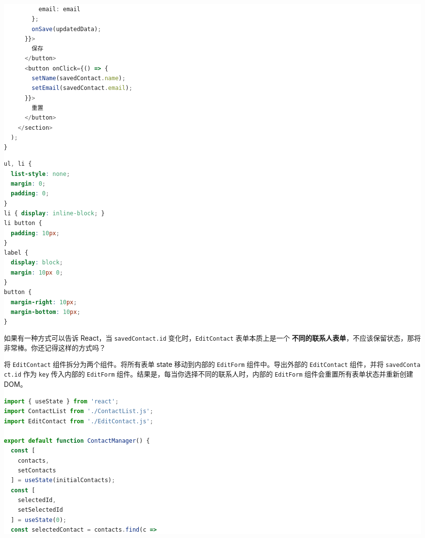```js {expectedErrors: {'react-compiler': [8, 9]}} src/EditContact.js active
          email: email
        };
        onSave(updatedData);
      }}>
        保存
      </button>
      <button onClick={() => {
        setName(savedContact.name);
        setEmail(savedContact.email);
      }}>
        重置
      </button>
    </section>
  );
}
```

```css
ul, li {
  list-style: none;
  margin: 0;
  padding: 0;
}
li { display: inline-block; }
li button {
  padding: 10px;
}
label {
  display: block;
  margin: 10px 0;
}
button {
  margin-right: 10px;
  margin-bottom: 10px;
}
```

</Sandpack>

<Hint>

如果有一种方式可以告诉 React，当 `savedContact.id` 变化时，`EditContact` 表单本质上是一个 **不同的联系人表单**，不应该保留状态，那将非常棒。你还记得这样的方式吗？

</Hint>

<Solution>

将 `EditContact` 组件拆分为两个组件。将所有表单 state 移动到内部的 `EditForm` 组件中。导出外部的 `EditContact` 组件，并将 `savedContact.id` 作为 `key` 传入内部的 `EditForm` 组件。结果是，每当你选择不同的联系人时，内部的 `EditForm` 组件会重置所有表单状态并重新创建 DOM。

<Sandpack>

```js src/App.js hidden
import { useState } from 'react';
import ContactList from './ContactList.js';
import EditContact from './EditContact.js';

export default function ContactManager() {
  const [
    contacts,
    setContacts
  ] = useState(initialContacts);
  const [
    selectedId,
    setSelectedId
  ] = useState(0);
  const selectedContact = contacts.find(c =>
```